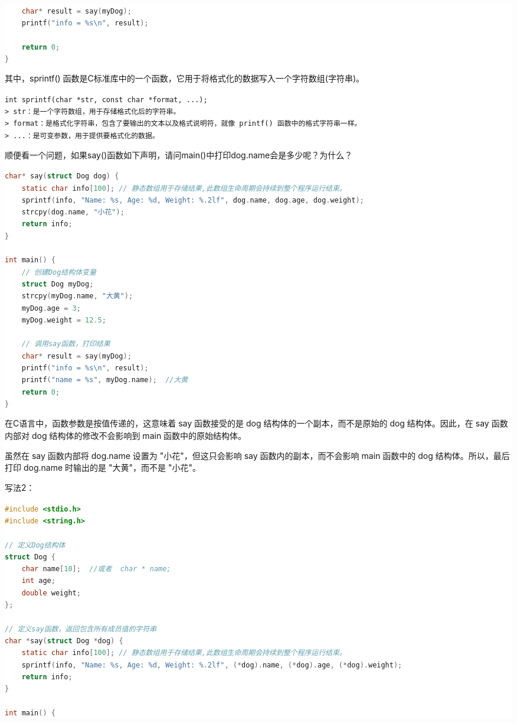```c
    char* result = say(myDog);
    printf("info = %s\n", result);

    return 0;
}
```

其中，sprintf() 函数是C标准库中的一个函数，它用于将格式化的数据写入一个字符数组(字符串)。

```
int sprintf(char *str, const char *format, ...);
> str：是一个字符数组，用于存储格式化后的字符串。
> format：是格式化字符串，包含了要输出的文本以及格式说明符，就像 printf() 函数中的格式字符串一样。
> ...：是可变参数，用于提供要格式化的数据。
```

顺便看一个问题，如果say()函数如下声明，请问main()中打印dog.name会是多少呢？为什么？

```c
char* say(struct Dog dog) {
    static char info[100]; // 静态数组用于存储结果,此数组生命周期会持续到整个程序运行结束。
    sprintf(info, "Name: %s, Age: %d, Weight: %.2lf", dog.name, dog.age, dog.weight);
    strcpy(dog.name, "小花");
    return info;
}

int main() {
    // 创建Dog结构体变量
    struct Dog myDog;
    strcpy(myDog.name, "大黄");
    myDog.age = 3;
    myDog.weight = 12.5;

    // 调用say函数，打印结果
    char* result = say(myDog);
    printf("info = %s\n", result);
    printf("name = %s", myDog.name);  //大黄
    return 0;
}
```

在C语言中，函数参数是按值传递的，这意味着 say 函数接受的是 dog 结构体的一个副本，而不是原始的 dog 结构体。因此，在 say 函数内部对 dog 结构体的修改不会影响到 main 函数中的原始结构体。

虽然在 say 函数内部将 dog.name 设置为 "小花"，但这只会影响 say 函数内的副本，而不会影响 main 函数中的 dog 结构体。所以，最后打印 dog.name 时输出的是 "大黄"，而不是 "小花"。

写法2：

```c
#include <stdio.h>
#include <string.h>

// 定义Dog结构体
struct Dog {
    char name[10];  //或者  char * name;
    int age;
    double weight;
};

// 定义say函数，返回包含所有成员值的字符串
char *say(struct Dog *dog) {
    static char info[100]; // 静态数组用于存储结果,此数组生命周期会持续到整个程序运行结束。
    sprintf(info, "Name: %s, Age: %d, Weight: %.2lf", (*dog).name, (*dog).age, (*dog).weight);
    return info;
}

int main() {
```
